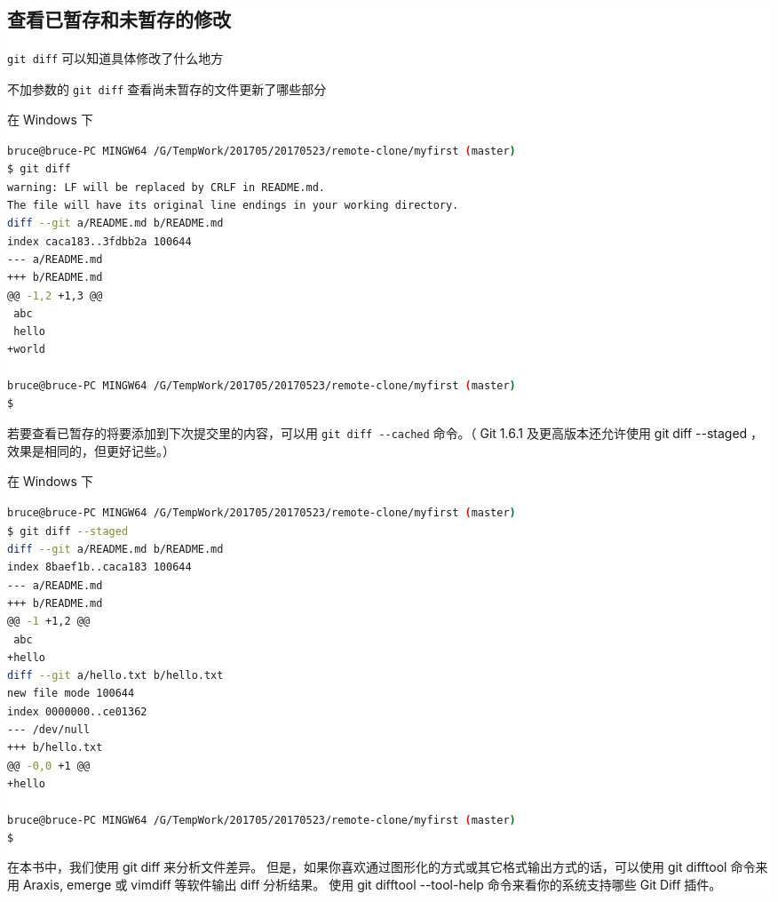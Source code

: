 ## 查看已暂存和未暂存的修改

`git diff` 可以知道具体修改了什么地方


不加参数的 `git diff` 查看尚未暂存的文件更新了哪些部分

在 Windows 下
```bash
bruce@bruce-PC MINGW64 /G/TempWork/201705/20170523/remote-clone/myfirst (master)
$ git diff
warning: LF will be replaced by CRLF in README.md.
The file will have its original line endings in your working directory.
diff --git a/README.md b/README.md
index caca183..3fdbb2a 100644
--- a/README.md
+++ b/README.md
@@ -1,2 +1,3 @@
 abc
 hello
+world

bruce@bruce-PC MINGW64 /G/TempWork/201705/20170523/remote-clone/myfirst (master)
$
```

若要查看已暂存的将要添加到下次提交里的内容，可以用 `git diff --cached` 命令。（ Git 1.6.1 及更高版本还允许使用 git diff --staged ，效果是相同的，但更好记些。）

在 Windows 下
```bash
bruce@bruce-PC MINGW64 /G/TempWork/201705/20170523/remote-clone/myfirst (master)
$ git diff --staged
diff --git a/README.md b/README.md
index 8baef1b..caca183 100644
--- a/README.md
+++ b/README.md
@@ -1 +1,2 @@
 abc
+hello
diff --git a/hello.txt b/hello.txt
new file mode 100644
index 0000000..ce01362
--- /dev/null
+++ b/hello.txt
@@ -0,0 +1 @@
+hello

bruce@bruce-PC MINGW64 /G/TempWork/201705/20170523/remote-clone/myfirst (master)
$
```


在本书中，我们使用 git diff 来分析文件差异。 但是，如果你喜欢通过图形化的方式或其它格式输出方式的话，可以使用 git difftool 命令来用 Araxis, emerge 或 vimdiff 等软件输出 diff 分析结果。 使用 git difftool --tool-help 命令来看你的系统支持哪些 Git Diff 插件。
